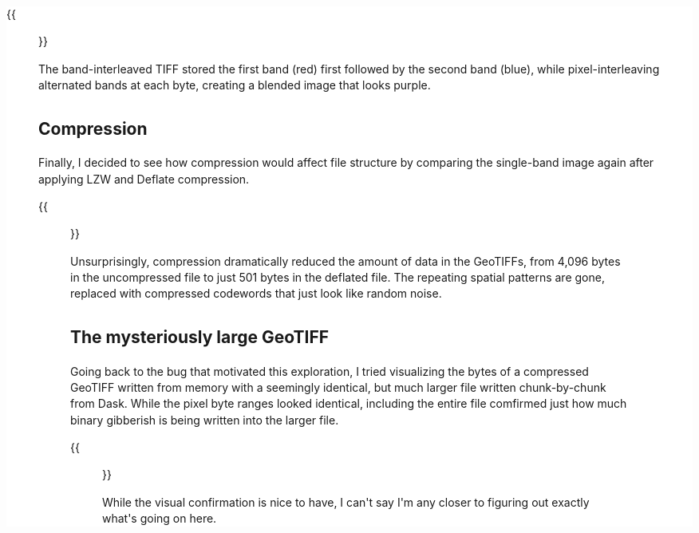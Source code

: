 {{<figure src="interleave.png">}}

The band-interleaved TIFF stored the first band (red) first followed by the second band (blue), while pixel-interleaving alternated bands at each byte, creating a blended image that looks purple.

## Compression

Finally, I decided to see how compression would affect file structure by comparing the single-band image again after applying LZW and Deflate compression.

{{<figure src="compression.png">}}

Unsurprisingly, compression dramatically reduced the amount of data in the GeoTIFFs, from 4,096 bytes in the uncompressed file to just 501 bytes in the deflated file. The repeating spatial patterns are gone, replaced with compressed codewords that just look like random noise.

## The mysteriously large GeoTIFF

Going back to the bug that motivated this exploration, I tried visualizing the bytes of a compressed GeoTIFF written from memory with a seemingly identical, but much larger file written chunk-by-chunk from Dask. While the pixel byte ranges looked identical, including the entire file comfirmed just how much binary gibberish is being written into the larger file.

{{<figure src="dask.png" caption="Encoded bytes from two compressed GeoTIFFs with identical headers and pixel data. The TIFF on the right was written lazily from a Dask array and contains some mysterious, garbage binary data.">}}

While the visual confirmation is nice to have, I can't say I'm any closer to figuring out exactly what's going on here.

[^hilbert]: Not all space-filling curves preserve locality. This is one advantage of the [Hilbert curve](https://en.wikipedia.org/wiki/Hilbert_curve) (and the generalized form for non-square outputs called the [Gilbert curve](https://github.com/jakubcerveny/gilbert), which I'm using here).

[^dask]: I might make a separate write-up if I ever figure out exactly what's going on. What I do know is that the abnormally large files contain identical pixel data, but it's located much later in the file due to high strip offsets, leading to ~10x increases in file size (depending on the block sizes). I can see how determining byte offsets without knowing the full compressed size beforehand would be tricky, but the fact that the files are frequently larger than their *uncompressed* equivalents seems wrong.